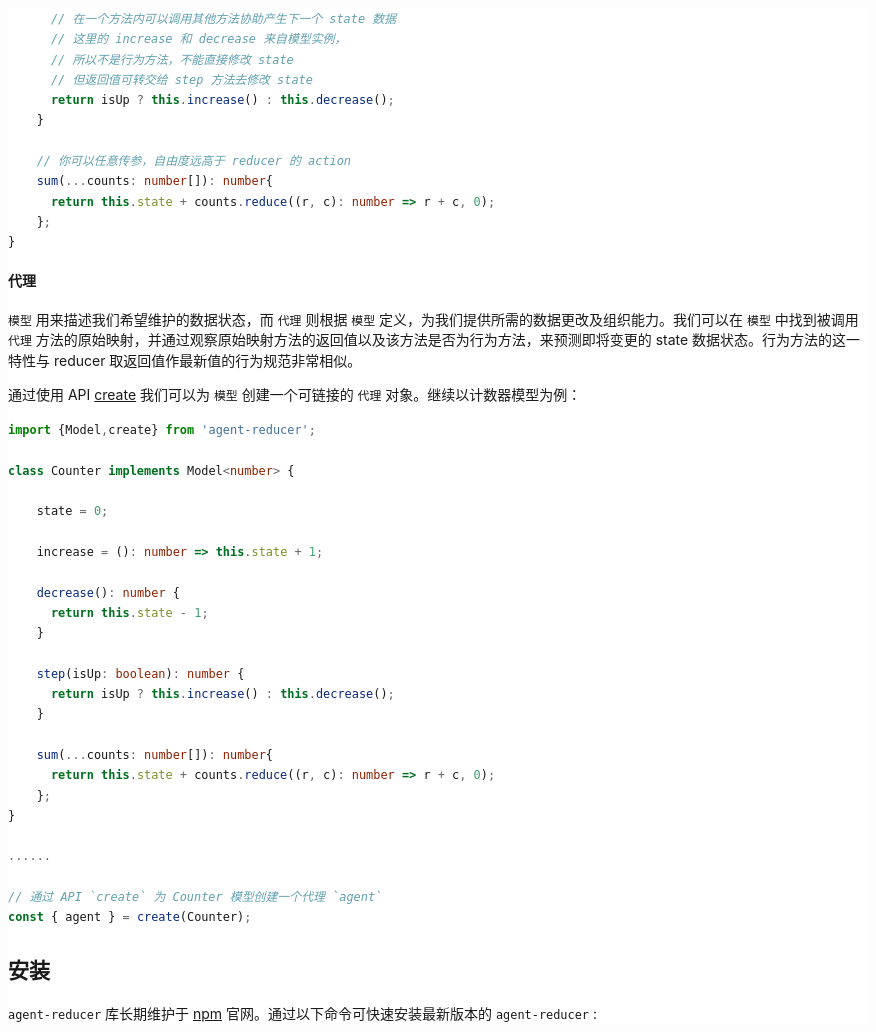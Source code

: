 ```typescript
      // 在一个方法内可以调用其他方法协助产生下一个 state 数据
      // 这里的 increase 和 decrease 来自模型实例，
      // 所以不是行为方法，不能直接修改 state
      // 但返回值可转交给 step 方法去修改 state
      return isUp ? this.increase() : this.decrease();
    }

    // 你可以任意传参，自由度远高于 reducer 的 action
    sum(...counts: number[]): number{
      return this.state + counts.reduce((r, c): number => r + c, 0);
    };
}
```

#### 代理

`模型` 用来描述我们希望维护的数据状态，而 `代理` 则根据 `模型` 定义，为我们提供所需的数据更改及组织能力。我们可以在 `模型` 中找到被调用 `代理` 方法的原始映射，并通过观察原始映射方法的返回值以及该方法是否为行为方法，来预测即将变更的 state 数据状态。行为方法的这一特性与 reducer 取返回值作最新值的行为规范非常相似。

通过使用 API [create](/zh/api?id=create) 我们可以为 `模型` 创建一个可链接的 `代理` 对象。继续以计数器模型为例：

```typescript
import {Model,create} from 'agent-reducer';

class Counter implements Model<number> {

    state = 0;

    increase = (): number => this.state + 1;

    decrease(): number {
      return this.state - 1;
    }

    step(isUp: boolean): number {
      return isUp ? this.increase() : this.decrease();
    }

    sum(...counts: number[]): number{
      return this.state + counts.reduce((r, c): number => r + c, 0);
    };
}

......

// 通过 API `create` 为 Counter 模型创建一个代理 `agent` 
const { agent } = create(Counter);
```

## 安装

`agent-reducer` 库长期维护于 [npm](https://www.npmjs.com/get-npm) 官网。通过以下命令可快速安装最新版本的 `agent-reducer` :
